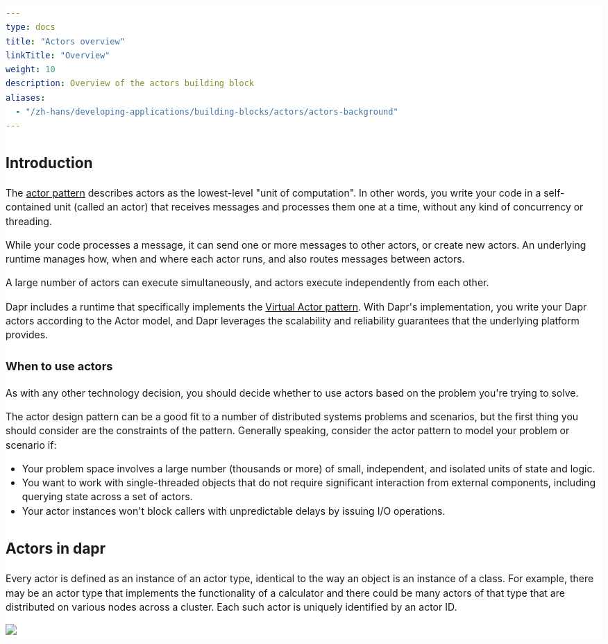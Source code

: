 ```yaml
---
type: docs
title: "Actors overview"
linkTitle: "Overview"
weight: 10
description: Overview of the actors building block
aliases:
  - "/zh-hans/developing-applications/building-blocks/actors/actors-background"
---
```


## Introduction
The [actor pattern](https://en.wikipedia.org/wiki/Actor_model) describes actors as the lowest-level "unit of computation". In other words, you write your code in a self-contained unit (called an actor) that receives messages and processes them one at a time, without any kind of concurrency or threading.

While your code processes a message, it can send one or more messages to other actors, or create new actors. An underlying runtime manages how, when and where each actor runs, and also routes messages between actors.

A large number of actors can execute simultaneously, and actors execute independently from each other.

Dapr includes a runtime that specifically implements the [Virtual Actor pattern](https://www.microsoft.com/en-us/research/project/orleans-virtual-actors/). With Dapr's implementation, you write your Dapr actors according to the Actor model, and Dapr leverages the scalability and reliability guarantees that the underlying platform provides.

### When to use actors

As with any other technology decision, you should decide whether to use actors based on the problem you're trying to solve.

The actor design pattern can be a good fit to a number of distributed systems problems and scenarios, but the first thing you should consider are the constraints of the pattern. Generally speaking, consider the actor pattern to model your problem or scenario if:

* Your problem space involves a large number (thousands or more) of small, independent, and isolated units of state and logic.
* You want to work with single-threaded objects that do not require significant interaction from external components, including querying state across a set of actors.
* Your actor instances won't block callers with unpredictable delays by issuing I/O operations.

## Actors in dapr

Every actor is defined as an instance of an actor type, identical to the way an object is an instance of a class. For example, there may be an actor type that implements the functionality of a calculator and there could be many actors of that type that are distributed on various nodes across a cluster. Each such actor is uniquely identified by an actor ID.

<img src="/images/actor_background_game_example.png" width=400>
